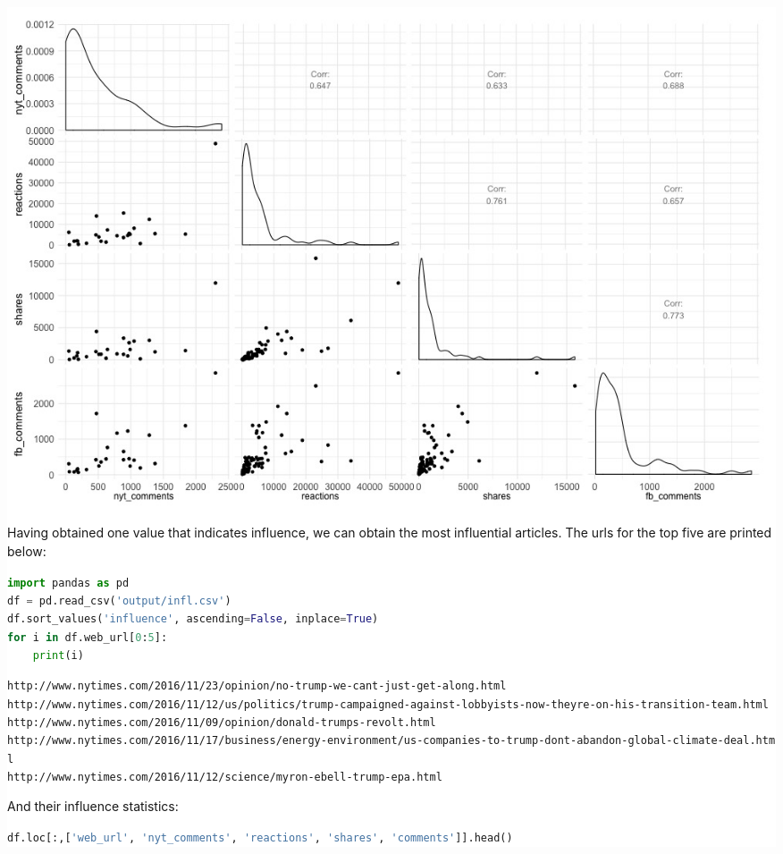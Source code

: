 ![influence](output/influence.jpeg)

Having obtained one value that indicates influence, we can obtain the most influential articles. The urls for the top five are printed below:


```python
import pandas as pd
df = pd.read_csv('output/infl.csv')
df.sort_values('influence', ascending=False, inplace=True)
for i in df.web_url[0:5]:
    print(i)
```

    http://www.nytimes.com/2016/11/23/opinion/no-trump-we-cant-just-get-along.html
    http://www.nytimes.com/2016/11/12/us/politics/trump-campaigned-against-lobbyists-now-theyre-on-his-transition-team.html
    http://www.nytimes.com/2016/11/09/opinion/donald-trumps-revolt.html
    http://www.nytimes.com/2016/11/17/business/energy-environment/us-companies-to-trump-dont-abandon-global-climate-deal.html
    http://www.nytimes.com/2016/11/12/science/myron-ebell-trump-epa.html


And their influence statistics:


```python
df.loc[:,['web_url', 'nyt_comments', 'reactions', 'shares', 'comments']].head()
```
